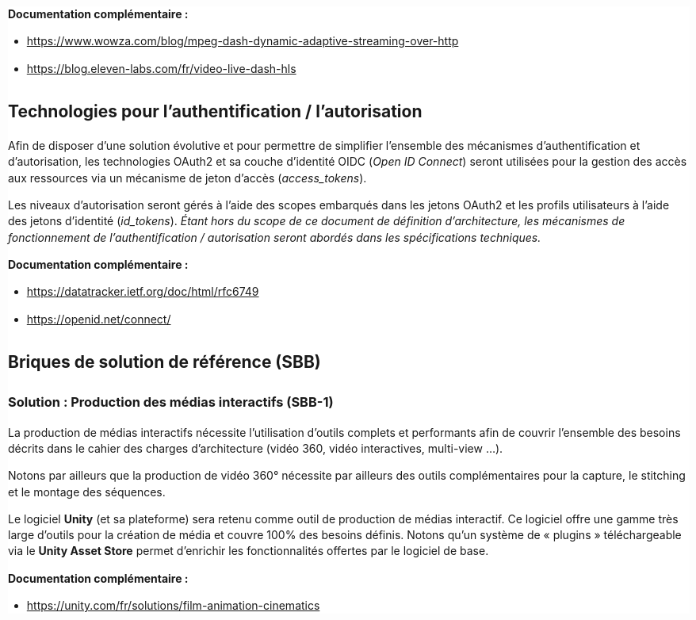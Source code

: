 **Documentation complémentaire :**

- https://www.wowza.com/blog/mpeg-dash-dynamic-adaptive-streaming-over-http

- https://blog.eleven-labs.com/fr/video-live-dash-hls

## Technologies pour l’authentification / l’autorisation

Afin de disposer d’une solution évolutive et pour permettre de simplifier l’ensemble des mécanismes 
d’authentification et d’autorisation, les technologies OAuth2 et sa couche d’identité OIDC (*Open ID 
Connect*) seront utilisées pour la gestion des accès aux ressources via un mécanisme de jeton d’accès 
(*access_tokens*). 

Les niveaux d’autorisation seront gérés à l’aide des scopes embarqués dans les jetons OAuth2 et les profils 
utilisateurs à l’aide des jetons d’identité (*id_tokens*). *Étant hors du scope de ce document de définition 
d’architecture, les mécanismes de fonctionnement de l’authentification / autorisation seront abordés dans 
les spécifications techniques.*

**Documentation complémentaire :**

- https://datatracker.ietf.org/doc/html/rfc6749

- https://openid.net/connect/

## Briques de solution de référence (SBB)

### Solution : Production des médias interactifs (SBB-1)

La production de médias interactifs nécessite l’utilisation d’outils complets et performants afin de couvrir 
l’ensemble des besoins décrits dans le cahier des charges d’architecture (vidéo 360, vidéo interactives, 
multi-view …). 

Notons par ailleurs que la production de vidéo 360° nécessite par ailleurs des outils complémentaires pour 
la capture, le stitching et le montage des séquences.

Le logiciel **Unity** (et sa plateforme) sera retenu comme outil de production de médias interactif. Ce logiciel 
offre une gamme très large d’outils pour la création de média et couvre 100% des besoins définis. Notons 
qu’un système de « plugins » téléchargeable via le **Unity Asset Store** permet d’enrichir les fonctionnalités 
offertes par le logiciel de base.

**Documentation complémentaire :**

- https://unity.com/fr/solutions/film-animation-cinematics
